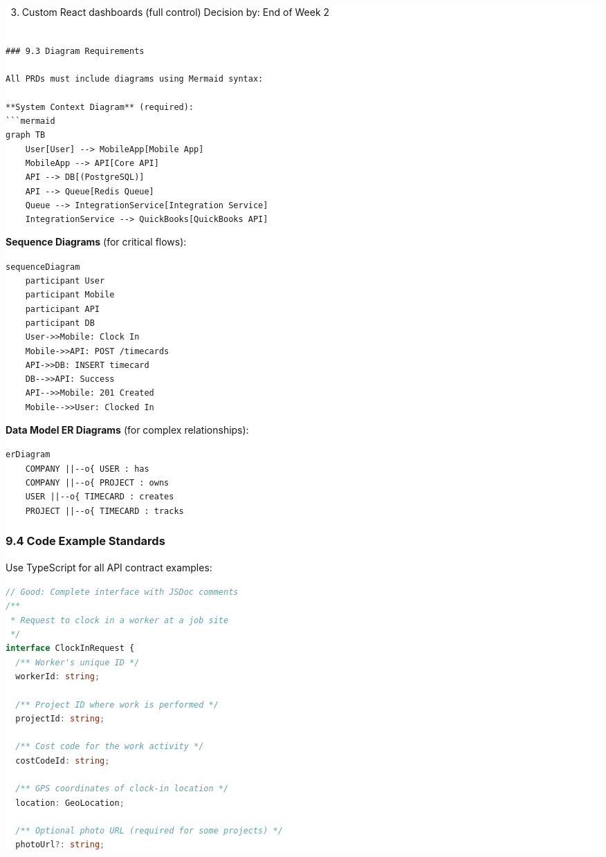 3. Custom React dashboards (full control)
Decision by: End of Week 2
```

### 9.3 Diagram Requirements

All PRDs must include diagrams using Mermaid syntax:

**System Context Diagram** (required):
```mermaid
graph TB
    User[User] --> MobileApp[Mobile App]
    MobileApp --> API[Core API]
    API --> DB[(PostgreSQL)]
    API --> Queue[Redis Queue]
    Queue --> IntegrationService[Integration Service]
    IntegrationService --> QuickBooks[QuickBooks API]
```

**Sequence Diagrams** (for critical flows):
```mermaid
sequenceDiagram
    participant User
    participant Mobile
    participant API
    participant DB
    User->>Mobile: Clock In
    Mobile->>API: POST /timecards
    API->>DB: INSERT timecard
    DB-->>API: Success
    API-->>Mobile: 201 Created
    Mobile-->>User: Clocked In
```

**Data Model ER Diagrams** (for complex relationships):
```mermaid
erDiagram
    COMPANY ||--o{ USER : has
    COMPANY ||--o{ PROJECT : owns
    USER ||--o{ TIMECARD : creates
    PROJECT ||--o{ TIMECARD : tracks
```

### 9.4 Code Example Standards

Use TypeScript for all API contract examples:

```typescript
// Good: Complete interface with JSDoc comments
/**
 * Request to clock in a worker at a job site
 */
interface ClockInRequest {
  /** Worker's unique ID */
  workerId: string;

  /** Project ID where work is performed */
  projectId: string;

  /** Cost code for the work activity */
  costCodeId: string;

  /** GPS coordinates of clock-in location */
  location: GeoLocation;

  /** Optional photo URL (required for some projects) */
  photoUrl?: string;
```